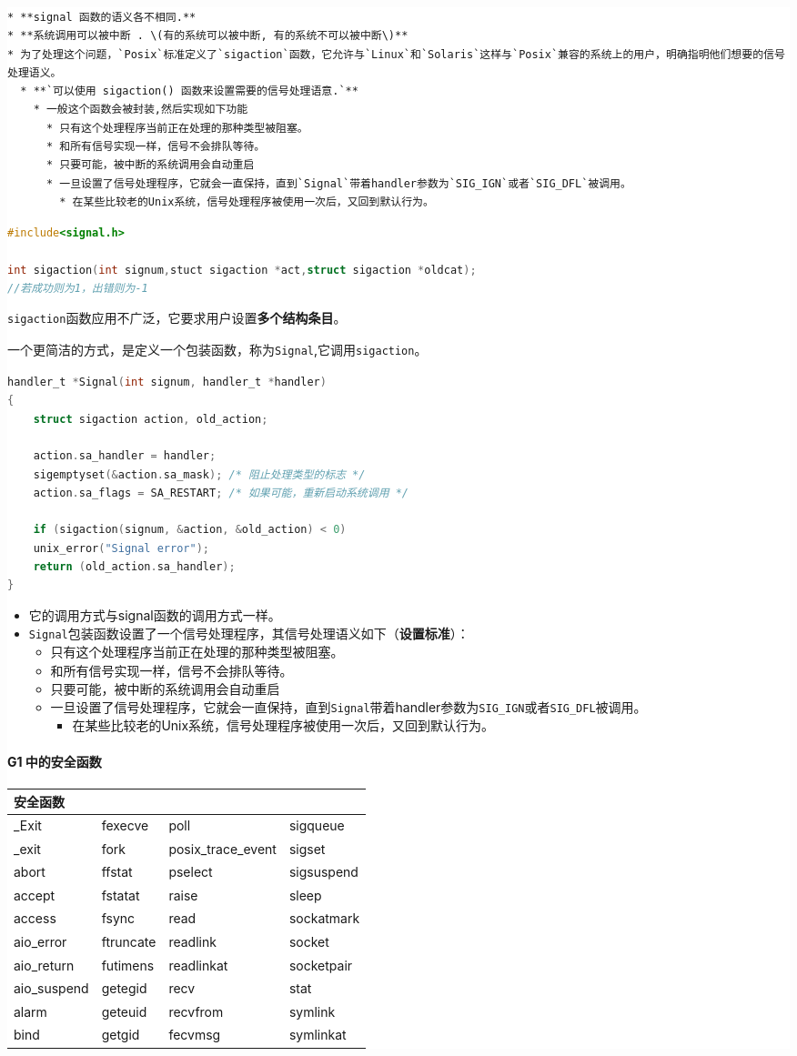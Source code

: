     * **signal 函数的语义各不相同.**
    * **系统调用可以被中断 . \(有的系统可以被中断, 有的系统不可以被中断\)**
    * 为了处理这个问题，`Posix`标准定义了`sigaction`函数，它允许与`Linux`和`Solaris`这样与`Posix`兼容的系统上的用户，明确指明他们想要的信号处理语义。
      * **`可以使用 sigaction() 函数来设置需要的信号处理语意.`**
        * 一般这个函数会被封装,然后实现如下功能
          * 只有这个处理程序当前正在处理的那种类型被阻塞。
          * 和所有信号实现一样，信号不会排队等待。
          * 只要可能，被中断的系统调用会自动重启
          * 一旦设置了信号处理程序，它就会一直保持，直到`Signal`带着handler参数为`SIG_IGN`或者`SIG_DFL`被调用。
            * 在某些比较老的Unix系统，信号处理程序被使用一次后，又回到默认行为。

```c
#include<signal.h>

int sigaction(int signum,stuct sigaction *act,struct sigaction *oldcat);
//若成功则为1，出错则为-1
```

`sigaction`函数应用不广泛，它要求用户设置**多个结构条目**。

一个更简洁的方式，是定义一个包装函数，称为`Signal`,它调用`sigaction`。

```c
handler_t *Signal(int signum, handler_t *handler) 
{
    struct sigaction action, old_action;

    action.sa_handler = handler;  
    sigemptyset(&action.sa_mask); /* 阻止处理类型的标志 */
    action.sa_flags = SA_RESTART; /* 如果可能，重新启动系统调用 */

    if (sigaction(signum, &action, &old_action) < 0)
	unix_error("Signal error");
    return (old_action.sa_handler);
}
```

* 它的调用方式与signal函数的调用方式一样。
* `Signal`包装函数设置了一个信号处理程序，其信号处理语义如下（**设置标准**）：
  * 只有这个处理程序当前正在处理的那种类型被阻塞。
  * 和所有信号实现一样，信号不会排队等待。
  * 只要可能，被中断的系统调用会自动重启
  * 一旦设置了信号处理程序，它就会一直保持，直到`Signal`带着handler参数为`SIG_IGN`或者`SIG_DFL`被调用。
    * 在某些比较老的Unix系统，信号处理程序被使用一次后，又回到默认行为。

#### G1 中的安全函数

| 安全函数 |  |  |  |
| :--- | :--- | :--- | :--- |
| \_Exit | fexecve | poll | sigqueue |
| \_exit | fork | posix\_trace\_event | sigset |
| abort | ffstat | pselect | sigsuspend |
| accept | fstatat | raise | sleep |
| access | fsync | read | sockatmark |
| aio\_error | ftruncate | readlink | socket |
| aio\_return | futimens | readlinkat | socketpair |
| aio\_suspend | getegid | recv | stat |
| alarm | geteuid | recvfrom | symlink |
| bind | getgid | fecvmsg | symlinkat |